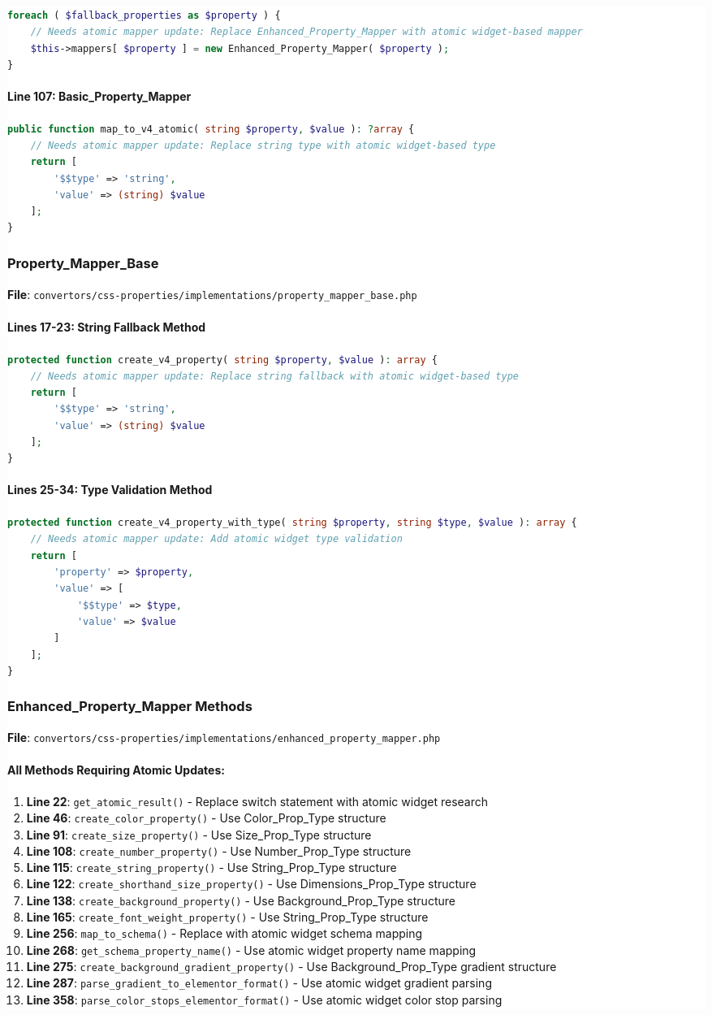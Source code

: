 ```php
foreach ( $fallback_properties as $property ) {
    // Needs atomic mapper update: Replace Enhanced_Property_Mapper with atomic widget-based mapper
    $this->mappers[ $property ] = new Enhanced_Property_Mapper( $property );
}
```

#### Line 107: Basic_Property_Mapper
```php
public function map_to_v4_atomic( string $property, $value ): ?array {
    // Needs atomic mapper update: Replace string type with atomic widget-based type
    return [
        '$$type' => 'string',
        'value' => (string) $value
    ];
}
```

### **Property_Mapper_Base**
**File**: `convertors/css-properties/implementations/property_mapper_base.php`

#### Lines 17-23: String Fallback Method
```php
protected function create_v4_property( string $property, $value ): array {
    // Needs atomic mapper update: Replace string fallback with atomic widget-based type
    return [
        '$$type' => 'string',
        'value' => (string) $value
    ];
}
```

#### Lines 25-34: Type Validation Method
```php
protected function create_v4_property_with_type( string $property, string $type, $value ): array {
    // Needs atomic mapper update: Add atomic widget type validation
    return [
        'property' => $property,
        'value' => [
            '$$type' => $type,
            'value' => $value
        ]
    ];
}
```

### **Enhanced_Property_Mapper Methods**
**File**: `convertors/css-properties/implementations/enhanced_property_mapper.php`

#### All Methods Requiring Atomic Updates:

1. **Line 22**: `get_atomic_result()` - Replace switch statement with atomic widget research
2. **Line 46**: `create_color_property()` - Use Color_Prop_Type structure
3. **Line 91**: `create_size_property()` - Use Size_Prop_Type structure  
4. **Line 108**: `create_number_property()` - Use Number_Prop_Type structure
5. **Line 115**: `create_string_property()` - Use String_Prop_Type structure
6. **Line 122**: `create_shorthand_size_property()` - Use Dimensions_Prop_Type structure
7. **Line 138**: `create_background_property()` - Use Background_Prop_Type structure
8. **Line 165**: `create_font_weight_property()` - Use String_Prop_Type structure
9. **Line 256**: `map_to_schema()` - Replace with atomic widget schema mapping
10. **Line 268**: `get_schema_property_name()` - Use atomic widget property name mapping
11. **Line 275**: `create_background_gradient_property()` - Use Background_Prop_Type gradient structure
12. **Line 287**: `parse_gradient_to_elementor_format()` - Use atomic widget gradient parsing
13. **Line 358**: `parse_color_stops_elementor_format()` - Use atomic widget color stop parsing
